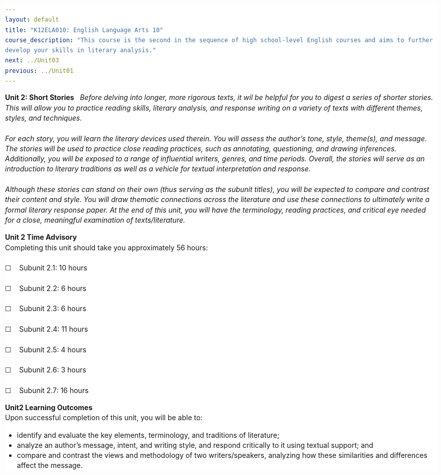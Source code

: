 ```yaml
---
layout: default
title: "K12ELA010: English Language Arts 10"
course_description: "This course is the second in the sequence of high school-level English courses and aims to further develop your skills in literary analysis."
next: ../Unit03
previous: ../Unit01
---
```

**Unit 2: Short Stories** <span id="2"></span> 
*Before delving into longer, more rigorous texts, it wil be helpful for
you to digest a series of shorter stories. This will allow you to
practice reading skills, literary analysis, and response writing on a
variety of texts with different themes, styles, and techniques.  
    
 For each story, you will learn the literary devices used therein. You
will assess the author’s tone, style, theme(s), and message. The stories
will be used to practice close reading practices, such as annotating,
questioning, and drawing inferences. Additionally, you will be exposed
to a range of influential writers, genres, and time periods. Overall,
the stories will serve as an introduction to literary traditions as well
as a vehicle for textual interpretation and response.  
    
 Although these stories can stand on their own (thus serving as the
subunit titles), you will be expected to compare and contrast their
content and style. You will draw thematic connections across the
literature and use these connections to ultimately write a formal
literary response paper. At the end of this unit, you will have the
terminology, reading practices, and critical eye needed for a close,
meaningful examination of texts/literature.*

**Unit 2 Time Advisory**  
Completing this unit should take you approximately 56 hours:  
    
 ☐    Subunit 2.1: 10 hours  
    
 ☐    Subunit 2.2: 6 hours  
    
 ☐    Subunit 2.3: 6 hours  
    
 ☐    Subunit 2.4: 11 hours  
    
 ☐    Subunit 2.5: 4 hours  
    
 ☐    Subunit 2.6: 3 hours  
    
 ☐    Subunit 2.7: 16 hours

**Unit2 Learning Outcomes**  
Upon successful completion of this unit, you will be able to:
-   identify and evaluate the key elements, terminology, and traditions
    of literature;
-   analyze an author’s message, intent, and writing style, and respond
    critically to it using textual support; and
-   compare and contrast the views and methodology of two
    writers/speakers, analyzing how these similarities and differences
    affect the message.
